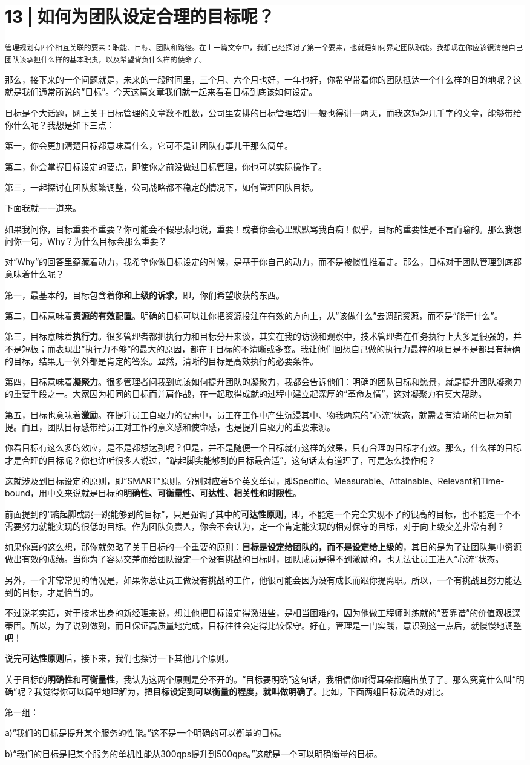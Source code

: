 # 13 | 如何为团队设定合理的目标呢？

    管理规划有四个相互关联的要素：职能、目标、团队和路径。在上一篇文章中，我们已经探讨了第一个要素，也就是如何界定团队职能。我想现在你应该很清楚自己团队该承担什么样的基本职责，以及希望背负什么样的使命了。

那么，接下来的一个问题就是，未来的一段时间里，三个月、六个月也好，一年也好，你希望带着你的团队抵达一个什么样的目的地呢？这就是我们通常所说的“目标”。今天这篇文章我们就一起来看看目标到底该如何设定。

目标是个大话题，网上关于目标管理的文章数不胜数，公司里安排的目标管理培训一般也得讲一两天，而我这短短几千字的文章，能够带给你什么呢？我想是如下三点：

第一，你会更加清楚目标都意味着什么，它可不是让团队有事儿干那么简单。

第二，你会掌握目标设定的要点，即使你之前没做过目标管理，你也可以实际操作了。

第三，一起探讨在团队频繁调整，公司战略都不稳定的情况下，如何管理团队目标。

下面我就一一道来。

如果我问你，目标重要不重要？你可能会不假思索地说，重要！或者你会心里默默骂我白痴！似乎，目标的重要性是不言而喻的。那么我想问你一句，Why？为什么目标会那么重要？

对“Why”的回答里蕴藏着动力，我希望你做目标设定的时候，是基于你自己的动力，而不是被惯性推着走。那么，目标对于团队管理到底都意味着什么呢？

第一，最基本的，目标包含着**你和上级的诉求**，即，你们希望收获的东西。

第二，目标意味着**资源的有效配置**。明确的目标可以让你把资源投注在有效的方向上，从“该做什么”去调配资源，而不是“能干什么”。

第三，目标意味着**执行力**。很多管理者都把执行力和目标分开来谈，其实在我的访谈和观察中，技术管理者在任务执行上大多是很强的，并不是短板；而表现出“执行力不够”的最大的原因，都在于目标的不清晰或多变。我让他们回想自己做的执行力最棒的项目是不是都具有精确的目标，结果无一例外都是肯定的答案。显然，清晰的目标是高效执行的必要条件。

第四，目标意味着**凝聚力**。很多管理者问我到底该如何提升团队的凝聚力，我都会告诉他们：明确的团队目标和愿景，就是提升团队凝聚力的重要手段之一。大家因为相同的目标而并肩作战，在一起取得成就的过程中建立起深厚的“革命友情”，这对凝聚力有莫大帮助。

第五，目标也意味着**激励**。在提升员工自驱力的要素中，员工在工作中产生沉浸其中、物我两忘的“心流”状态，就需要有清晰的目标为前提。而且，团队目标感带给员工对工作的意义感和使命感，也是提升自驱力的重要来源。

你看目标有这么多的效应，是不是都想达到呢？但是，并不是随便一个目标就有这样的效果，只有合理的目标才有效。那么，什么样的目标才是合理的目标呢？你也许听很多人说过，“踮起脚尖能够到的目标最合适”，这句话太有道理了，可是怎么操作呢？

这就涉及到目标设定的原则，即“SMART”原则。分别对应着5个英文单词，即Specific、Measurable、Attainable、Relevant和Time-bound，用中文来说就是目标的**明确性、可衡量性、可达性、相关性和时限性**。

前面提到的“踮起脚或跳一跳能够到的目标”，只是强调了其中的**可达性原则**，即，不能定一个完全实现不了的很高的目标，也不能定一个不需要努力就能实现的很低的目标。作为团队负责人，你会不会认为，定一个肯定能实现的相对保守的目标，对于向上级交差非常有利？

如果你真的这么想，那你就忽略了关于目标的一个重要的原则：**目标是设定给团队的，而不是设定给上级的**，其目的是为了让团队集中资源做出有效的成绩。当你为了容易交差而给团队设定一个没有挑战的目标时，团队成员是得不到激励的，也无法让员工进入“心流”状态。

另外，一个非常常见的情况是，如果你总让员工做没有挑战的工作，他很可能会因为没有成长而跟你提离职。所以，一个有挑战且努力能达到的目标，才是恰当的。

不过说老实话，对于技术出身的新经理来说，想让他把目标设定得激进些，是相当困难的，因为他做工程师时练就的“要靠谱”的价值观根深蒂固。所以，为了说到做到，而且保证高质量地完成，目标往往会定得比较保守。好在，管理是一门实践，意识到这一点后，就慢慢地调整吧！

说完**可达性原则**后，接下来，我们也探讨一下其他几个原则。

关于目标的**明确性**和**可衡量性**，我认为这两个原则是分不开的。“目标要明确”这句话，我相信你听得耳朵都磨出茧子了。那么究竟什么叫“明确”呢？我觉得你可以简单地理解为，**把目标设定到可以衡量的程度，就叫做明确了**。比如，下面两组目标说法的对比。

第一组：

a)“我们的目标是提升某个服务的性能。”这不是一个明确的可以衡量的目标。

b)“我们的目标是把某个服务的单机性能从300qps提升到500qps。”这就是一个可以明确衡量的目标。
